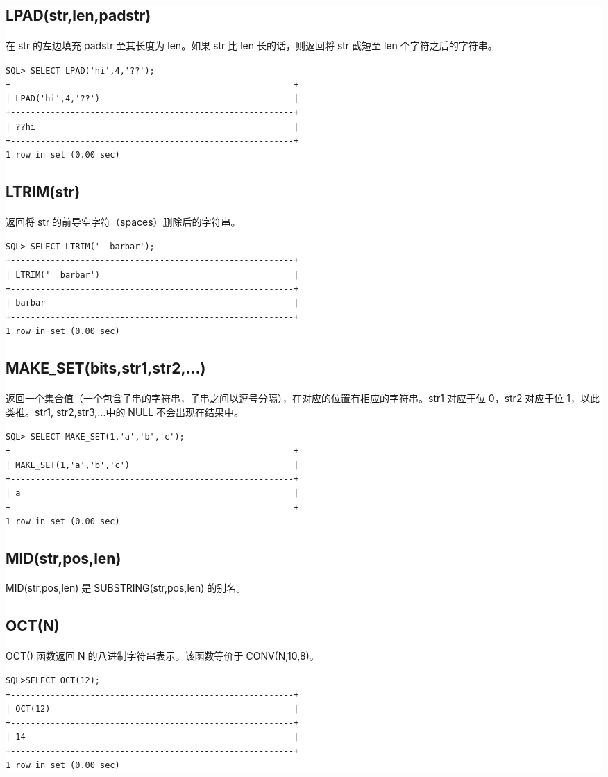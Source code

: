 ## LPAD(str,len,padstr) ##

在 str 的左边填充 padstr 至其长度为 len。如果 str 比 len 长的话，则返回将 str 截短至 len 个字符之后的字符串。

	SQL> SELECT LPAD('hi',4,'??');
	+---------------------------------------------------------+
	| LPAD('hi',4,'??')                                       |
	+---------------------------------------------------------+
	| ??hi                                                    |
	+---------------------------------------------------------+
	1 row in set (0.00 sec)

## LTRIM(str) ##

返回将 str 的前导空字符（spaces）删除后的字符串。

	SQL> SELECT LTRIM('  barbar');
	+---------------------------------------------------------+
	| LTRIM('  barbar')                                       |
	+---------------------------------------------------------+
	| barbar                                                  |
	+---------------------------------------------------------+
	1 row in set (0.00 sec)

## MAKE_SET(bits,str1,str2,...) ##

返回一个集合值（一个包含子串的字符串，子串之间以逗号分隔），在对应的位置有相应的字符串。str1 对应于位 0，str2 对应于位 1，以此类推。str1, str2,str3,...中的 NULL 不会出现在结果中。

	SQL> SELECT MAKE_SET(1,'a','b','c');
	+---------------------------------------------------------+
	| MAKE_SET(1,'a','b','c')                                 |
	+---------------------------------------------------------+
	| a                                                       |
	+---------------------------------------------------------+
	1 row in set (0.00 sec)

## MID(str,pos,len) ##

MID(str,pos,len) 是 SUBSTRING(str,pos,len) 的别名。

## OCT(N) ##

OCT() 函数返回 N 的八进制字符串表示。该函数等价于 CONV(N,10,8)。

	SQL>SELECT OCT(12);
	+---------------------------------------------------------+
	| OCT(12)                                                 |
	+---------------------------------------------------------+
	| 14                                                      |
	+---------------------------------------------------------+
	1 row in set (0.00 sec)
